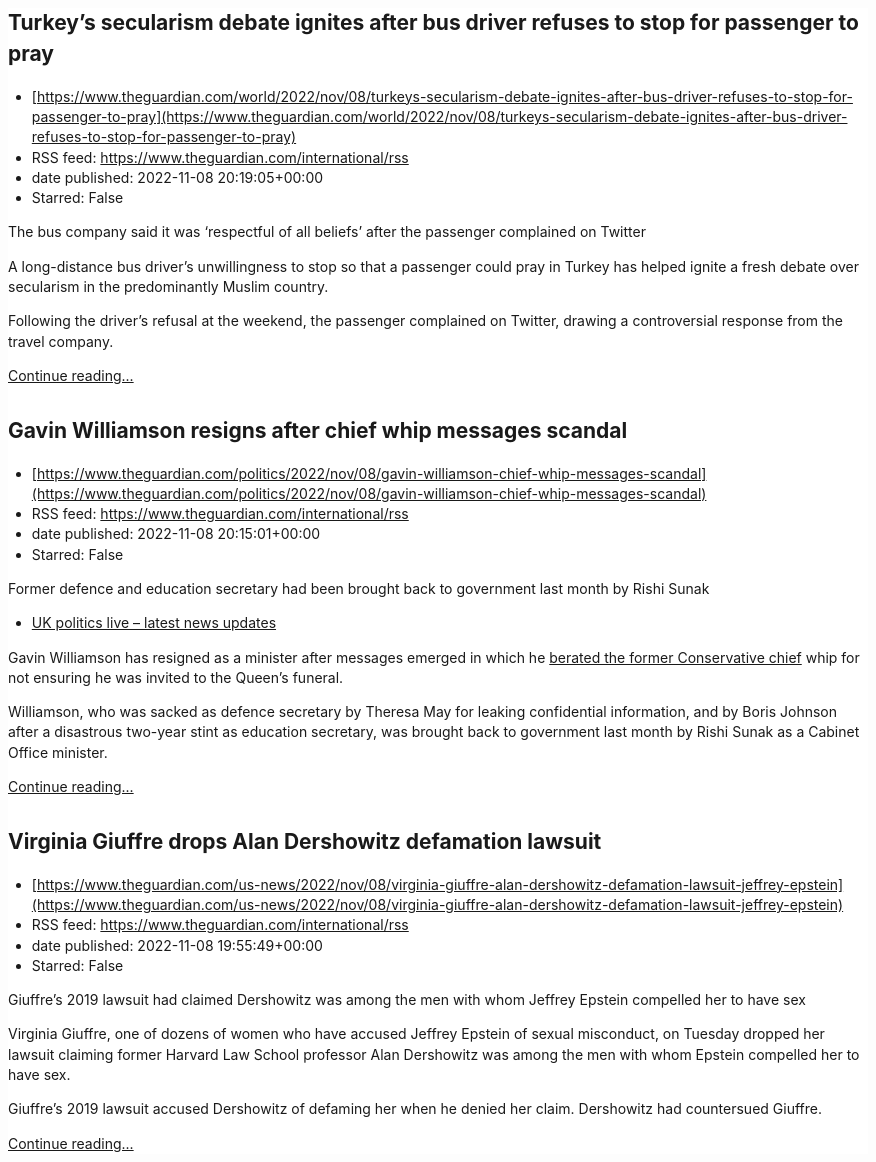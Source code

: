 ## Turkey’s secularism debate ignites after bus driver refuses to stop for passenger to pray
 - [https://www.theguardian.com/world/2022/nov/08/turkeys-secularism-debate-ignites-after-bus-driver-refuses-to-stop-for-passenger-to-pray](https://www.theguardian.com/world/2022/nov/08/turkeys-secularism-debate-ignites-after-bus-driver-refuses-to-stop-for-passenger-to-pray)
 - RSS feed: https://www.theguardian.com/international/rss
 - date published: 2022-11-08 20:19:05+00:00
 - Starred: False

<p>The bus company said it was ‘respectful of all beliefs’ after the passenger complained on Twitter</p><p>A long-distance bus driver’s unwillingness to stop so that a passenger could pray in Turkey has helped ignite a fresh debate over secularism in the predominantly Muslim country.</p><p>Following the driver’s refusal at the weekend, the passenger complained on Twitter, drawing a controversial response from the travel company.</p> <a href="https://www.theguardian.com/world/2022/nov/08/turkeys-secularism-debate-ignites-after-bus-driver-refuses-to-stop-for-passenger-to-pray">Continue reading...</a>

## Gavin Williamson resigns after chief whip messages scandal
 - [https://www.theguardian.com/politics/2022/nov/08/gavin-williamson-chief-whip-messages-scandal](https://www.theguardian.com/politics/2022/nov/08/gavin-williamson-chief-whip-messages-scandal)
 - RSS feed: https://www.theguardian.com/international/rss
 - date published: 2022-11-08 20:15:01+00:00
 - Starred: False

<p>Former defence and education secretary had been brought back to government last month by Rishi Sunak</p><ul><li><a href="https://www.theguardian.com/politics/live/2022/nov/07/rishi-sunak-gavin-williamson-texts-uk-politics-live">UK politics live – latest news updates</a></li></ul><p>Gavin Williamson has resigned as a minister after messages emerged in which he <a href="https://www.theguardian.com/politics/2022/nov/05/williamson-sent-expletive-laden-messages-to-chief-whip">berated the former Conservative chief</a> whip for not ensuring he was invited to the Queen’s funeral.</p><p>Williamson, who was sacked as defence secretary by Theresa May for leaking confidential information, and by Boris Johnson after a disastrous two-year stint as education secretary, was brought back to government last month by Rishi Sunak as a Cabinet Office minister.</p> <a href="https://www.theguardian.com/politics/2022/nov/08/gavin-williamson-chief-whip-messages-scandal">Continue reading...</a>

## Virginia Giuffre drops Alan Dershowitz defamation lawsuit
 - [https://www.theguardian.com/us-news/2022/nov/08/virginia-giuffre-alan-dershowitz-defamation-lawsuit-jeffrey-epstein](https://www.theguardian.com/us-news/2022/nov/08/virginia-giuffre-alan-dershowitz-defamation-lawsuit-jeffrey-epstein)
 - RSS feed: https://www.theguardian.com/international/rss
 - date published: 2022-11-08 19:55:49+00:00
 - Starred: False

<p>Giuffre’s 2019 lawsuit had claimed Dershowitz was among the men with whom Jeffrey Epstein compelled her to have sex</p><p>Virginia Giuffre, one of dozens of women who have accused Jeffrey Epstein of sexual misconduct, on Tuesday dropped her lawsuit claiming former Harvard Law School professor Alan Dershowitz was among the men with whom Epstein compelled her to have sex.</p><p>Giuffre’s 2019 lawsuit accused Dershowitz of defaming her when he denied her claim. Dershowitz had countersued Giuffre.</p> <a href="https://www.theguardian.com/us-news/2022/nov/08/virginia-giuffre-alan-dershowitz-defamation-lawsuit-jeffrey-epstein">Continue reading...</a>

